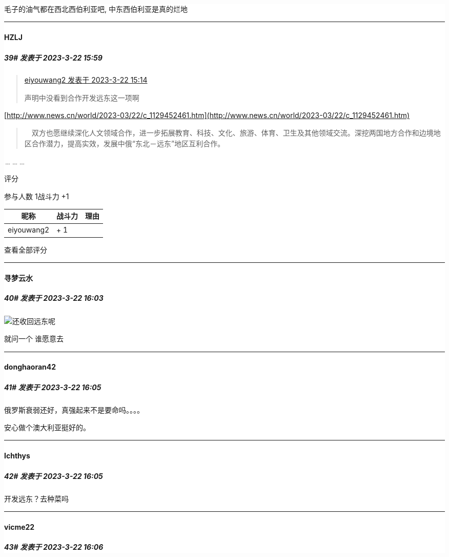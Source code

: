 毛子的油气都在西北西伯利亚吧, 中东西伯利亚是真的烂地

*****

####  HZLJ  
##### 39#       发表于 2023-3-22 15:59

<blockquote><a href="httphttps://bbs.saraba1st.com/2b/forum.php?mod=redirect&amp;goto=findpost&amp;pid=60181543&amp;ptid=2125324" target="_blank">eiyouwang2 发表于 2023-3-22 15:14</a>

声明中没看到合作开发远东这一项啊</blockquote>
[http://www.news.cn/world/2023-03/22/c_1129452461.htm](http://www.news.cn/world/2023-03/22/c_1129452461.htm)
 <blockquote>　双方也愿继续深化人文领域合作，进一步拓展教育、科技、文化、旅游、体育、卫生及其他领域交流。深挖两国地方合作和边境地区合作潜力，提高实效，发展中俄“东北－远东”地区互利合作。</blockquote>

﹍﹍﹍

评分

 参与人数 1战斗力 +1

|昵称|战斗力|理由|
|----|---|---|
| eiyouwang2| + 1||

查看全部评分

*****

####  寻梦云水  
##### 40#       发表于 2023-3-22 16:03

<img src="https://static.saraba1st.com/image/smiley/face2017/067.png" referrerpolicy="no-referrer">还收回远东呢

就问一个 谁愿意去

*****

####  donghaoran42  
##### 41#       发表于 2023-3-22 16:05

俄罗斯衰弱还好，真强起来不是要命吗。。。。

安心做个澳大利亚挺好的。

*****

####  Ichthys  
##### 42#       发表于 2023-3-22 16:05

开发远东？去种菜吗

*****

####  vicme22  
##### 43#       发表于 2023-3-22 16:06
